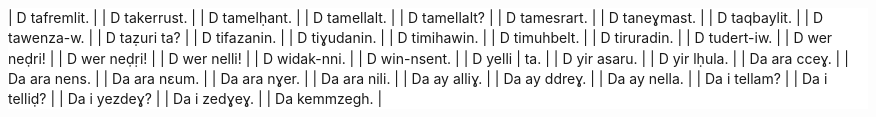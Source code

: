 | D tafremlit. |
| D takerrust. |
| D tamelḥant. |
| D tamellalt. |
| D tamellalt? |
| D tamesrart. |
| D taneɣmast. |
| D taqbaylit. |
| D tawenza-w. |
| D taẓuri ta? |
| D tifazanin. |
| D tiɣudanin. |
| D timihawin. |
| D timuhbelt. |
| D tiruradin. |
| D tudert-iw. |
| D wer neḍri! |
| D wer neḍṛi! |
| D wer nelli! |
| D widak-nni. |
| D win-nsent. |
| D yelli |  ta. |
| D yir asaru. |
| D yir lḥula. |
| Da ara cceɣ. |
| Da ara nens. |
| Da ara nɛum. |
| Da ara nɣer. |
| Da ara nili. |
| Da ay alliɣ. |
| Da ay ddreɣ. |
| Da ay nella. |
| Da i tellam? |
| Da i telliḍ? |
| Da i yezdeɣ? |
| Da i zedɣeɣ. |
| Da kemmzegh. |